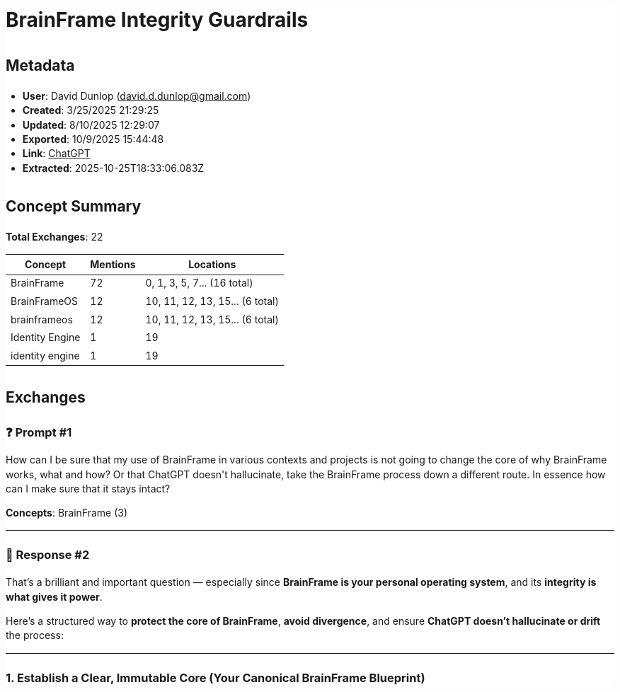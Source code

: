# BrainFrame Integrity Guardrails

## Metadata

- **User**: David Dunlop (david.d.dunlop@gmail.com)
- **Created**: 3/25/2025 21:29:25
- **Updated**: 8/10/2025 12:29:07
- **Exported**: 10/9/2025 15:44:48
- **Link**: [ChatGPT](https://chatgpt.com/g/g-p-67e95b82d48c819180163ee5db128083-brainframe-collated-origin-information/c/67e32034-de14-8013-be83-53a1689eb72f)
- **Extracted**: 2025-10-25T18:33:06.083Z

## Concept Summary

**Total Exchanges**: 22

| Concept | Mentions | Locations |
|---------|----------|----------|
| BrainFrame | 72 | 0, 1, 3, 5, 7... (16 total) |
| BrainFrameOS | 12 | 10, 11, 12, 13, 15... (6 total) |
| brainframeos | 12 | 10, 11, 12, 13, 15... (6 total) |
| Identity Engine | 1 | 19 |
| identity engine | 1 | 19 |

## Exchanges

### ❓ Prompt #1

How can I be sure that my use of BrainFrame in various contexts and projects is not going to change the core of why BrainFrame works, what and how? Or that ChatGPT doesn't hallucinate, take the BrainFrame process down a different route. In essence how can I make sure that it stays intact?


**Concepts**: BrainFrame (3)

---

### 💬 Response #2

That’s a brilliant and important question — especially since **BrainFrame is your personal operating system**, and its **integrity is what gives it power**.

Here’s a structured way to **protect the core of BrainFrame**, **avoid divergence**, and ensure **ChatGPT doesn’t hallucinate or drift** the process:

* * *

### **1\. Establish a Clear, Immutable Core (Your Canonical BrainFrame Blueprint)**
